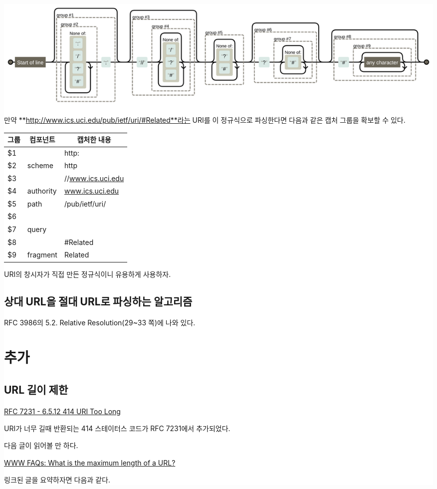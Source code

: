 ![regex](/post-img/URI/URI.regex.svg)

만약 **http://www.ics.uci.edu/pub/ietf/uri/#Related**라는 URI를 이 정규식으로 파싱한다면 다음과 같은 캡처 그룹을 확보할 수 있다.

| 그룹 | 컴포넌트  | 캡처한 내용       |
|------|-----------|-------------------|
| $1   |           | http:             |
| $2   | scheme    | http              |
| $3   |           | //www.ics.uci.edu |
| $4   | authority | www.ics.uci.edu   |
| $5   | path      | /pub/ietf/uri/    |
| $6   |           | <undefined>       |
| $7   | query     | <undefined>       |
| $8   |           | #Related          |
| $9   | fragment  | Related           |

URI의 창시자가 직접 만든 정규식이니 유용하게 사용하자.

## 상대 URL을 절대 URL로 파싱하는 알고리즘

RFC 3986의 5.2.  Relative Resolution(29~33 쪽)에 나와 있다.

# 추가

## URL 길이 제한

[RFC 7231 - 6.5.12 414 URI Too Long](https://tools.ietf.org/html/rfc7231#section-6.5.12 )

URI가 너무 길때 반환되는 414 스테이터스 코드가 RFC 7231에서 추가되었다.

다음 글이 읽어볼 만 하다.

[WWW FAQs: What is the maximum length of a URL?](https://boutell.com/newfaq/misc/urllength.html )

링크된 글을 요약하자면 다음과 같다.
